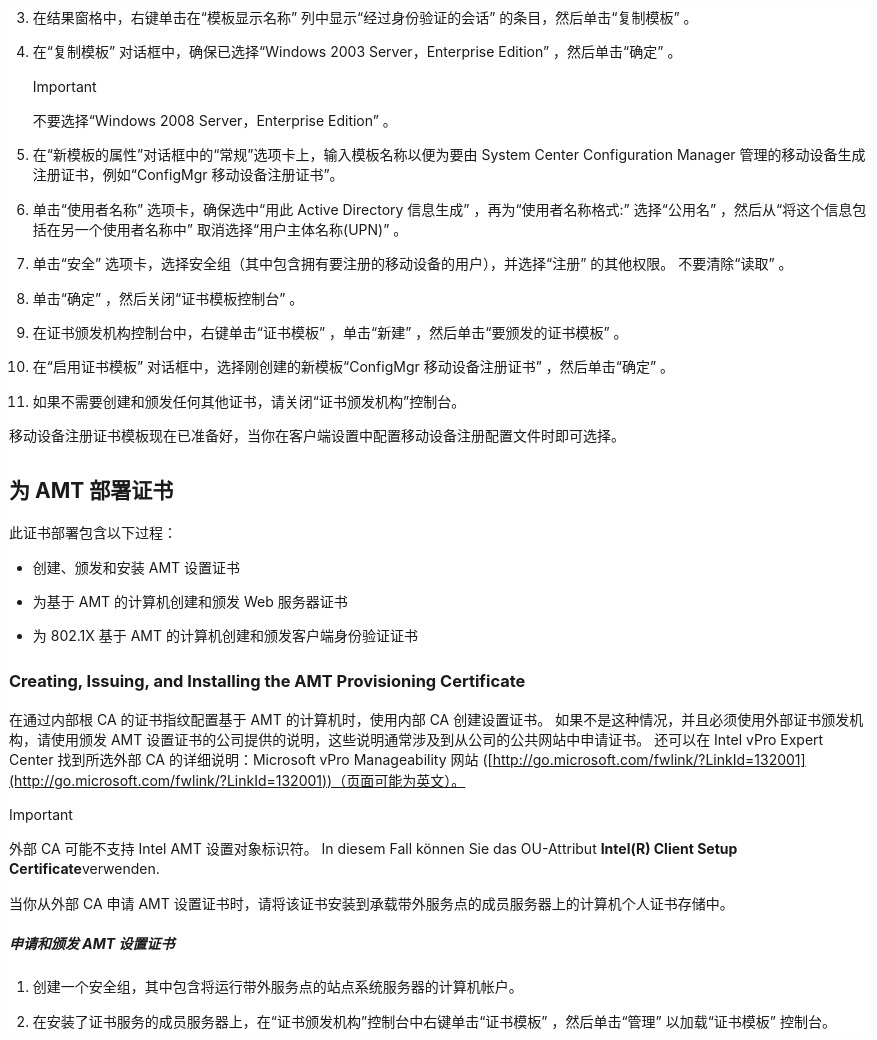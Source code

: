 3.  在结果窗格中，右键单击在“模板显示名称”  列中显示“经过身份验证的会话” 的条目，然后单击“复制模板” 。  

4.  在“复制模板”  对话框中，确保已选择“Windows 2003 Server，Enterprise Edition”  ，然后单击“确定” 。  

    > [!IMPORTANT]  
    >  不要选择“Windows 2008 Server，Enterprise Edition” 。  

5.  在“新模板的属性”对话框中的“常规”选项卡上，输入模板名称以便为要由 System Center Configuration Manager 管理的移动设备生成注册证书，例如“ConfigMgr 移动设备注册证书”。  

6.  单击“使用者名称”  选项卡，确保选中“用此 Active Directory 信息生成”  ，再为“使用者名称格式:”  选择“公用名”  ，然后从“将这个信息包括在另一个使用者名称中”  取消选择“用户主体名称(UPN)” 。  

7.  单击“安全”  选项卡，选择安全组（其中包含拥有要注册的移动设备的用户），并选择“注册” 的其他权限。 不要清除“读取” 。  

8.  单击“确定”  ，然后关闭“证书模板控制台” 。  

9. 在证书颁发机构控制台中，右键单击“证书模板” ，单击“新建” ，然后单击“要颁发的证书模板” 。  

10. 在“启用证书模板”  对话框中，选择刚创建的新模板“ConfigMgr 移动设备注册证书” ，然后单击“确定” 。  

11. 如果不需要创建和颁发任何其他证书，请关闭“证书颁发机构”控制台。  

 移动设备注册证书模板现在已准备好，当你在客户端设置中配置移动设备注册配置文件时即可选择。  

##  <a name="a-namebkmkamt2008cm2012a-deploying-the-certificates-for-amt"></a><a name="BKMK_AMT2008_cm2012"></a> 为 AMT 部署证书  
 此证书部署包含以下过程：  

-   创建、颁发和安装 AMT 设置证书  

-   为基于 AMT 的计算机创建和颁发 Web 服务器证书  

-   为 802.1X 基于 AMT 的计算机创建和颁发客户端身份验证证书  

###  <a name="a-namebkmkamtprovisioning2008a-creating-issuing-and-installing-the-amt-provisioning-certificate"></a><a name="BKMK_AMTprovisioning2008"></a> Creating, Issuing, and Installing the AMT Provisioning Certificate  
 在通过内部根 CA 的证书指纹配置基于 AMT 的计算机时，使用内部 CA 创建设置证书。 如果不是这种情况，并且必须使用外部证书颁发机构，请使用颁发 AMT 设置证书的公司提供的说明，这些说明通常涉及到从公司的公共网站中申请证书。 还可以在 Intel vPro Expert Center 找到所选外部 CA 的详细说明：Microsoft vPro Manageability 网站 ([http://go.microsoft.com/fwlink/?LinkId=132001](http://go.microsoft.com/fwlink/?LinkId=132001))（页面可能为英文）。  

> [!IMPORTANT]  
>  外部 CA 可能不支持 Intel AMT 设置对象标识符。 In diesem Fall können Sie das OU-Attribut **Intel(R) Client Setup Certificate**verwenden.  

 当你从外部 CA 申请 AMT 设置证书时，请将该证书安装到承载带外服务点的成员服务器上的计算机个人证书存储中。  

##### <a name="to-request-and-issue-the-amt-provisioning-certificate"></a>申请和颁发 AMT 设置证书  

1.  创建一个安全组，其中包含将运行带外服务点的站点系统服务器的计算机帐户。  

2.  在安装了证书服务的成员服务器上，在“证书颁发机构”控制台中右键单击“证书模板” ，然后单击“管理”  以加载“证书模板”  控制台。  
